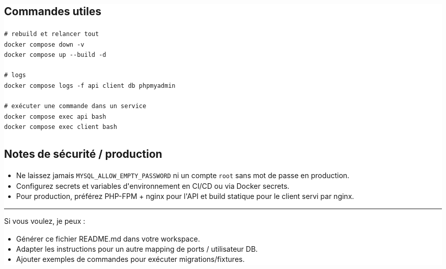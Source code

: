 ## Commandes utiles
```
# rebuild et relancer tout
docker compose down -v
docker compose up --build -d

# logs
docker compose logs -f api client db phpmyadmin

# exécuter une commande dans un service
docker compose exec api bash
docker compose exec client bash
```

## Notes de sécurité / production
- Ne laissez jamais `MYSQL_ALLOW_EMPTY_PASSWORD` ni un compte `root` sans mot de passe en production.
- Configurez secrets et variables d'environnement en CI/CD ou via Docker secrets.
- Pour production, préférez PHP-FPM + nginx pour l'API et build statique pour le client servi par nginx.

---

Si vous voulez, je peux :
- Générer ce fichier README.md dans votre workspace.
- Adapter les instructions pour un autre mapping de ports / utilisateur DB.
- Ajouter exemples de commandes pour exécuter migrations/fixtures.